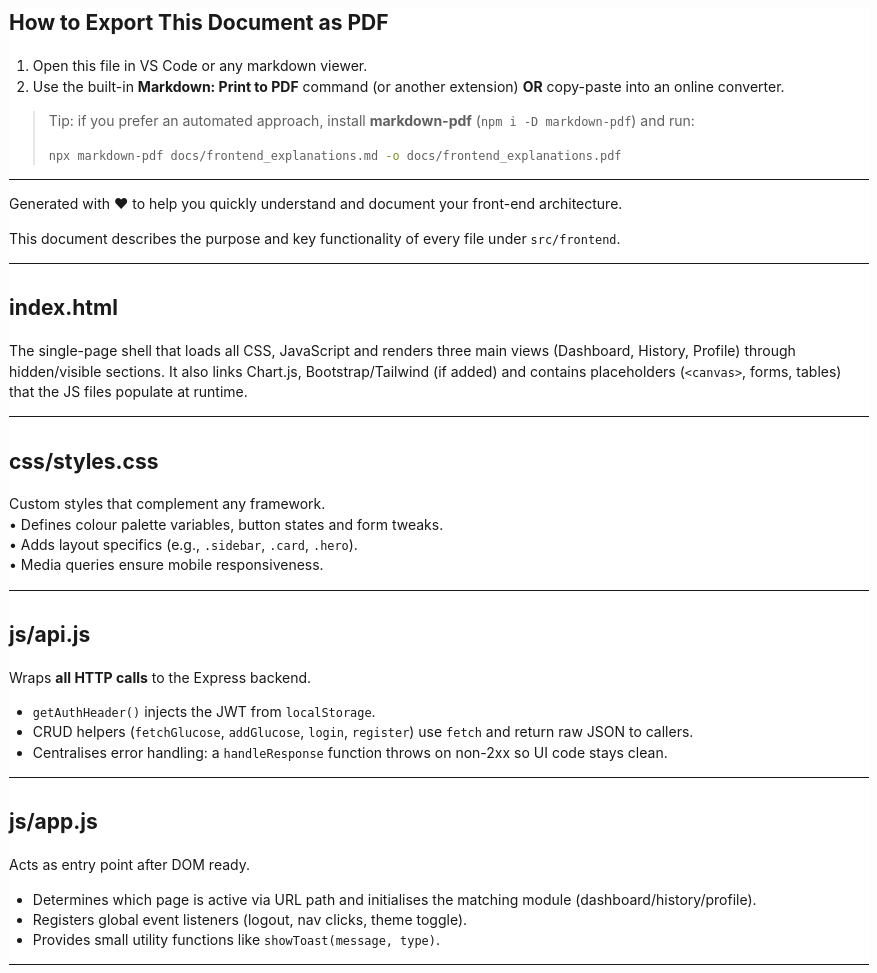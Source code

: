 
## How to Export This Document as PDF
1. Open this file in VS Code or any markdown viewer.  
2. Use the built-in **Markdown: Print to PDF** command (or another extension) **OR** copy-paste into an online converter.

> Tip: if you prefer an automated approach, install **markdown-pdf** (`npm i -D markdown-pdf`) and run:
> ```bash
> npx markdown-pdf docs/frontend_explanations.md -o docs/frontend_explanations.pdf
> ```

---

Generated with ❤️ to help you quickly understand and document your front-end architecture.

This document describes the purpose and key functionality of every file under `src/frontend`.

---

## index.html
The single-page shell that loads all CSS, JavaScript and renders three main views (Dashboard, History, Profile) through hidden/visible sections. It also links Chart.js, Bootstrap/Tailwind (if added) and contains placeholders (`<canvas>`, forms, tables) that the JS files populate at runtime.

---

## css/styles.css
Custom styles that complement any framework.  
• Defines colour palette variables, button states and form tweaks.  
• Adds layout specifics (e.g., `.sidebar`, `.card`, `.hero`).  
• Media queries ensure mobile responsiveness.

---

## js/api.js
Wraps **all HTTP calls** to the Express backend.
- `getAuthHeader()` injects the JWT from `localStorage`.
- CRUD helpers (`fetchGlucose`, `addGlucose`, `login`, `register`) use `fetch` and return raw JSON to callers.
- Centralises error handling: a `handleResponse` function throws on non-2xx so UI code stays clean.

---

## js/app.js
Acts as entry point after DOM ready.
- Determines which page is active via URL path and initialises the matching module (dashboard/history/profile).
- Registers global event listeners (logout, nav clicks, theme toggle).
- Provides small utility functions like `showToast(message, type)`.

---